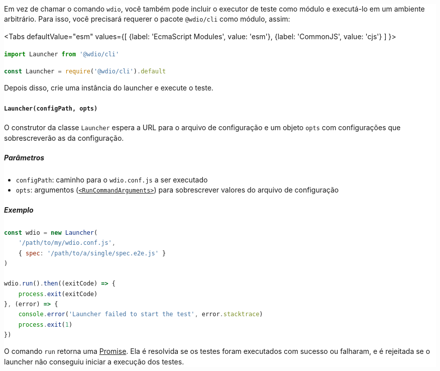 Em vez de chamar o comando `wdio`, você também pode incluir o executor de teste como módulo e executá-lo em um ambiente arbitrário. Para isso, você precisará requerer o pacote `@wdio/cli` como módulo, assim:

<Tabs
  defaultValue="esm"
  values={[
    {label: 'EcmaScript Modules', value: 'esm'},
    {label: 'CommonJS', value: 'cjs'}
  ]
}>
<TabItem value="esm">

```js
import Launcher from '@wdio/cli'
```

</TabItem>
<TabItem value="cjs">

```js
const Launcher = require('@wdio/cli').default
```

</TabItem>
</Tabs>

Depois disso, crie uma instância do launcher e execute o teste.

#### `Launcher(configPath, opts)`

O construtor da classe `Launcher` espera a URL para o arquivo de configuração e um objeto `opts` com configurações que sobrescreverão as da configuração.

##### Parâmetros

- `configPath`: caminho para o `wdio.conf.js` a ser executado
- `opts`: argumentos ([`<RunCommandArguments>`](https://github.com/webdriverio/webdriverio/blob/main/packages/wdio-cli/src/types.ts#L51-L77)) para sobrescrever valores do arquivo de configuração

##### Exemplo

```js
const wdio = new Launcher(
    '/path/to/my/wdio.conf.js',
    { spec: '/path/to/a/single/spec.e2e.js' }
)

wdio.run().then((exitCode) => {
    process.exit(exitCode)
}, (error) => {
    console.error('Launcher failed to start the test', error.stacktrace)
    process.exit(1)
})
```

O comando `run` retorna uma [Promise](https://developer.mozilla.org/en-US/docs/Web/JavaScript/Reference/Global_Objects/Promise). Ela é resolvida se os testes foram executados com sucesso ou falharam, e é rejeitada se o launcher não conseguiu iniciar a execução dos testes.
